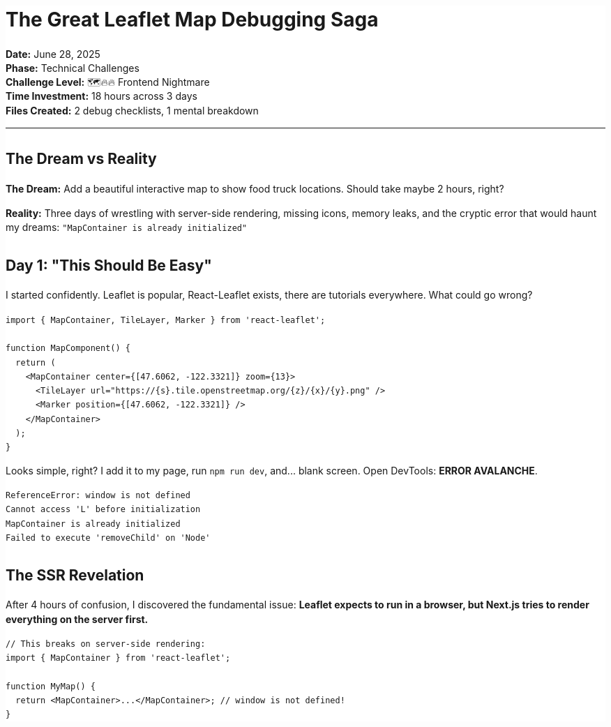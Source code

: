 # The Great Leaflet Map Debugging Saga

**Date:** June 28, 2025  
**Phase:** Technical Challenges  
**Challenge Level:** 🗺️🔥🔥 Frontend Nightmare  
**Time Investment:** 18 hours across 3 days  
**Files Created:** 2 debug checklists, 1 mental breakdown  

---

## The Dream vs Reality

**The Dream:** Add a beautiful interactive map to show food truck locations. Should take maybe 2 hours, right?

**Reality:** Three days of wrestling with server-side rendering, missing icons, memory leaks, and the cryptic error that would haunt my dreams: `"MapContainer is already initialized"`

## Day 1: "This Should Be Easy"

I started confidently. Leaflet is popular, React-Leaflet exists, there are tutorials everywhere. What could go wrong?

```tsx
import { MapContainer, TileLayer, Marker } from 'react-leaflet';

function MapComponent() {
  return (
    <MapContainer center={[47.6062, -122.3321]} zoom={13}>
      <TileLayer url="https://{s}.tile.openstreetmap.org/{z}/{x}/{y}.png" />
      <Marker position={[47.6062, -122.3321]} />
    </MapContainer>
  );
}
```

Looks simple, right? I add it to my page, run `npm run dev`, and... blank screen. Open DevTools: **ERROR AVALANCHE**.

```
ReferenceError: window is not defined
Cannot access 'L' before initialization
MapContainer is already initialized
Failed to execute 'removeChild' on 'Node'
```

## The SSR Revelation

After 4 hours of confusion, I discovered the fundamental issue: **Leaflet expects to run in a browser, but Next.js tries to render everything on the server first.**

```tsx
// This breaks on server-side rendering:
import { MapContainer } from 'react-leaflet';

function MyMap() {
  return <MapContainer>...</MapContainer>; // window is not defined!
}
```
